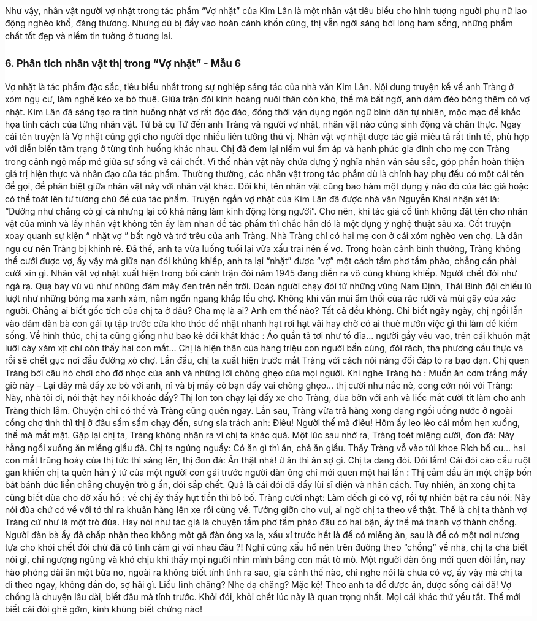 Như vậy, nhân vật người vợ nhặt trong tác phẩm “Vợ nhặt” của Kim Lân là một nhân vật tiêu biểu cho hình tượng người phụ nữ lao động nghèo khổ, đáng thương. Nhưng dù bị đẩy vào hoàn cảnh khốn cùng, thị vẫn ngời sáng bởi lòng ham sống, những phẩm chất tốt đẹp và niềm tin tưởng ở tương lai.
### 6\. Phân tích nhân vật thị trong “Vợ nhặt” - Mẫu 6
Vợ nhặt là tác phẩm đặc sắc, tiêu biểu nhất trong sự nghiệp sáng tác của nhà văn Kim Lân. Nội dung truyện kể về anh Tràng ở xóm ngụ cư, làm nghề kéo xe bò thuê. Giữa trận đói kinh hoàng nuôi thân còn khó, thế mà bất ngờ, anh dám đèo bòng thêm cô vợ nhặt. Kim Lân đã sáng tạo ra tình huống nhặt vợ rất độc đáo, đồng thời vận dụng ngôn ngữ bình dân tự nhiên, mộc mạc để khắc họa tính cách của từng nhân vật. Từ bà cụ Tứ đến anh Tràng và người vợ nhặt, nhân vật nào cũng sinh động và chân thực.
Ngay cái tên truyện là Vợ nhặt cũng gợi cho người đọc nhiều liên tưởng thú vị. Nhân vật vợ nhặt được tác giả miêu tả rất tinh tế, phù hợp với diễn biến tâm trạng ở từng tình huống khác nhau. Chị đã đem lại niềm vui ấm áp và hạnh phúc gia đình cho mẹ con Tràng trong cảnh ngộ mấp mé giữa sự sống và cái chết. Vì thế nhân vật này chứa đựng ý nghĩa nhân văn sâu sắc, góp phần hoàn thiện giá trị hiện thực và nhân đạo của tác phẩm.
Thường thường, các nhân vật trong tác phẩm dù là chính hay phụ đều có một cái tên để gọi, để phân biệt giữa nhân vật này với nhân vật khác. Đôi khi, tên nhân vật cũng bao hàm một dụng ý nào đó của tác giả hoặc có thể toát lên tư tưởng chủ đề của tác phẩm. Truyện ngắn vợ nhặt của Kim Lân đã được nhà văn Nguyễn Khải nhận xét là: “Dường như chẳng có gì cả nhưng lại có khả năng làm kinh động lòng người”. Cho nên, khi tác giả cố tình không đặt tên cho nhân vật của mình và lấy nhân vật không tên ấy làm nhan đề tác phẩm thì chắc hẳn đó là một dụng ý nghệ thuật sâu xa.
Cốt truyện xoay quanh sự kiện “ nhặt vợ ” bất ngờ và trớ trêu của anh Tràng. Nhà Tràng chỉ có hai mẹ con ở cái xóm nghèo ven chợ. Là dân ngụ cư nên Tràng bị khinh rẻ. Đã thế, anh ta vừa luống tuổi lại vừa xấu trai nên ế vợ. Trong hoàn cảnh bình thường, Tràng không thể cưới được vợ, ấy vậy mà giữa nạn đói khủng khiếp, anh ta lại “nhặt” được “vợ” một cách tầm phơ tầm phào, chẳng cần phải cưới xin gì.
Nhân vật vợ nhặt xuất hiện trong bối cảnh trận đói năm 1945 đang diễn ra vô cùng khủng khiếp. Người chết đói như ngả rạ. Quạ bay vù vù như những đám mây đen trên nền trời. Đoàn người chạy đói từ những vùng Nam Định, Thái Bình đội chiếu lũ lượt như những bóng ma xanh xám, nằm ngổn ngang khắp lều chợ. Không khí vẩn mùi ẩm thối của rác rưởi và mùi gây của xác người.
Chẳng ai biết gốc tích của chị ta ở đâu? Cha mẹ là ai? Anh em thế nào? Tất cả đều không. Chỉ biết ngày ngày, chị ngồi lẫn vào đám đàn bà con gái tụ tập trước cửa kho thóc để nhặt nhanh hạt rơi hạt vãi hay chờ có ai thuê mướn việc gì thì làm để kiếm sống. Về hình thức, chị ta cũng giống như bao kẻ đói khát khác : Áo quần tả tơi như tổ đỉa… người gầy vêu vao, trên cái khuôn mặt lưỡi cày xám xịt chỉ còn thấy hai con mắt… Chị là hiện thân của hàng triệu con người bần cùng, đói rách, tha phương cầu thực và rồi sẽ chết gục nơi đầu đường xó chợ.
Lần đầu, chị ta xuất hiện trước mắt Tràng với cách nói năng đối đáp tỏ ra bạo dạn. Chị quen Tràng bởi câu hò chơi cho đỡ nhọc của anh và những lời chòng ghẹo của mọi người. Khi nghe Tràng hò : Muốn ăn cơm trắng mấy giò này – Lại đây mà đẩy xe bò với anh, nì và bị mấy cô bạn đẩy vai chòng ghẹo… thị cười như nắc nẻ, cong cớn nói với Tràng: Này, nhà tôi ơi, nói thật hay nói khoác đấy? Thị lon ton chạy lại đẩy xe cho Tràng, đùa bỡn với anh và liếc mắt cười tít làm cho anh Tràng thích lắm.
Chuyện chỉ có thế và Tràng cũng quên ngay. Lần sau, Tràng vừa trả hàng xong đang ngồi uống nước ở ngoài cổng chợ tình thì thị ở đâu sầm sầm chạy đến, sưng sỉa trách anh: Điêu\! Người thế mà điêu\! Hôm ấy leo lẻo cái mồm hẹn xuống, thế mà mất mặt. Gặp lại chị ta, Tràng không nhận ra vì chị ta khác quá. Một lúc sau nhớ ra, Tràng toét miệng cười, đon đả: Này hẵng ngồi xuống ăn miếng giầu đã. Chị ta ngúng nguẩy: Có ăn gì thì ăn, chả ăn giầu. Thấy Tràng vỗ vào túi khoe Rích bố cu… hai con mắt trũng hoáy của thị tức thì sáng lên, thị đon đả: Ăn thật nhá\! ừ ăn thì ăn sợ gì.
Chị ta dang đói. Đói lắm\! Cái đói cào cấu ruột gan khiến chị ta quên hẳn ý tứ của một người con gái trước người đàn ông chỉ mới quen một hai lần : Thị cắm đầu ăn một chặp bốn bát bánh đúc liền chẳng chuyện trò g ần, đói sắp chết.
Quả là cái đói đã đẩy lùi sĩ diện và nhân cách. Tuy nhiên, ăn xong chị ta cũng biết đùa cho đỡ xấu hổ : về chị ấy thấy hụt tiền thì bỏ bố. Tràng cười nhạt: Làm đếch gì có vợ, rồi tự nhiên bật ra câu nói: Này nói đùa chứ có về với tớ thì ra khuân hàng lên xe rồi cùng về. Tưởng giỡn cho vui, ai ngờ chị ta theo về thật. Thế là chị ta thành vợ Tràng cứ như là một trò đùa. Hay nói như tác giả là chuyện tầm phơ tầm phào đâu có hai bận, ấy thế mà thành vợ thành chồng.
Người đàn bà ấy đã chấp nhận theo không một gã đàn ông xa lạ, xấu xí trước hết là để có miếng ăn, sau là để có một nơi nương tựa cho khỏi chết đói chứ đã có tình cảm gì với nhau đâu ?\! Nghĩ cũng xấu hổ nên trên đường theo “chồng” về nhà, chị ta chả biết nói gì, chỉ ngượng ngùng và khó chịu khi thấy mọi người nhìn mình bằng con mắt tò mò.
Một người đàn ông mới quen đôi lần, nay hào phóng đãi ăn một bữa no, ngoài ra không biết tính tình ra sao, gia cảnh thế nào, chỉ nghe nói là chưa có vợ, ấy vậy mà chị ta đi theo ngay, không đắn đo, sợ hãi gì. Liều lĩnh chăng? Nhẹ dạ chăng? Mặc kệ\! Theo anh ta để được ăn, được sống cái đã\! Vợ chồng là chuyện lâu dài, biết đâu mà tính trước. Khỏi đói, khỏi chết lúc này là quan trọng nhất. Mọi cái khác thứ yếu tất. Thế mới biết cái đói ghê gớm, kinh khủng biết chừng nào\!